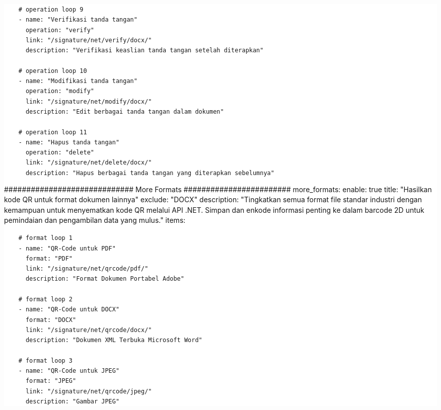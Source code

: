         # operation loop 9
        - name: "Verifikasi tanda tangan"
          operation: "verify"
          link: "/signature/net/verify/docx/"
          description: "Verifikasi keaslian tanda tangan setelah diterapkan"
          
        # operation loop 10
        - name: "Modifikasi tanda tangan"
          operation: "modify"
          link: "/signature/net/modify/docx/"
          description: "Edit berbagai tanda tangan dalam dokumen"
          
        # operation loop 11
        - name: "Hapus tanda tangan"
          operation: "delete"
          link: "/signature/net/delete/docx/"
          description: "Hapus berbagai tanda tangan yang diterapkan sebelumnya"
          
############################# More Formats ########################
more_formats:
    enable: true
    title: "Hasilkan kode QR untuk format dokumen lainnya"
    exclude: "DOCX"
    description: "Tingkatkan semua format file standar industri dengan kemampuan untuk menyematkan kode QR melalui API .NET. Simpan dan enkode informasi penting ke dalam barcode 2D untuk pemindaian dan pengambilan data yang mulus."
    items: 
          
        # format loop 1
        - name: "QR-Code untuk PDF"
          format: "PDF"
          link: "/signature/net/qrcode/pdf/"
          description: "Format Dokumen Portabel Adobe"
          
        # format loop 2
        - name: "QR-Code untuk DOCX"
          format: "DOCX"
          link: "/signature/net/qrcode/docx/"
          description: "Dokumen XML Terbuka Microsoft Word"
          
        # format loop 3
        - name: "QR-Code untuk JPEG"
          format: "JPEG"
          link: "/signature/net/qrcode/jpeg/"
          description: "Gambar JPEG"
          